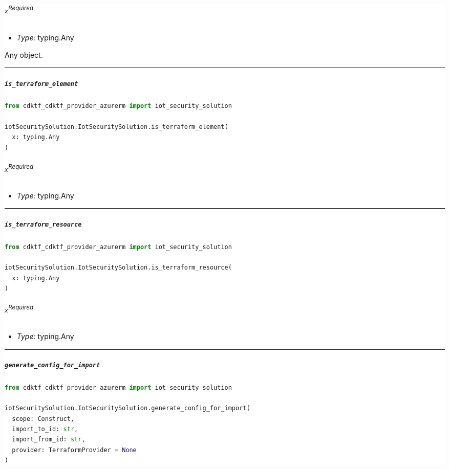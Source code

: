 ###### `x`<sup>Required</sup> <a name="x" id="@cdktf/provider-azurerm.iotSecuritySolution.IotSecuritySolution.isConstruct.parameter.x"></a>

- *Type:* typing.Any

Any object.

---

##### `is_terraform_element` <a name="is_terraform_element" id="@cdktf/provider-azurerm.iotSecuritySolution.IotSecuritySolution.isTerraformElement"></a>

```python
from cdktf_cdktf_provider_azurerm import iot_security_solution

iotSecuritySolution.IotSecuritySolution.is_terraform_element(
  x: typing.Any
)
```

###### `x`<sup>Required</sup> <a name="x" id="@cdktf/provider-azurerm.iotSecuritySolution.IotSecuritySolution.isTerraformElement.parameter.x"></a>

- *Type:* typing.Any

---

##### `is_terraform_resource` <a name="is_terraform_resource" id="@cdktf/provider-azurerm.iotSecuritySolution.IotSecuritySolution.isTerraformResource"></a>

```python
from cdktf_cdktf_provider_azurerm import iot_security_solution

iotSecuritySolution.IotSecuritySolution.is_terraform_resource(
  x: typing.Any
)
```

###### `x`<sup>Required</sup> <a name="x" id="@cdktf/provider-azurerm.iotSecuritySolution.IotSecuritySolution.isTerraformResource.parameter.x"></a>

- *Type:* typing.Any

---

##### `generate_config_for_import` <a name="generate_config_for_import" id="@cdktf/provider-azurerm.iotSecuritySolution.IotSecuritySolution.generateConfigForImport"></a>

```python
from cdktf_cdktf_provider_azurerm import iot_security_solution

iotSecuritySolution.IotSecuritySolution.generate_config_for_import(
  scope: Construct,
  import_to_id: str,
  import_from_id: str,
  provider: TerraformProvider = None
)
```
